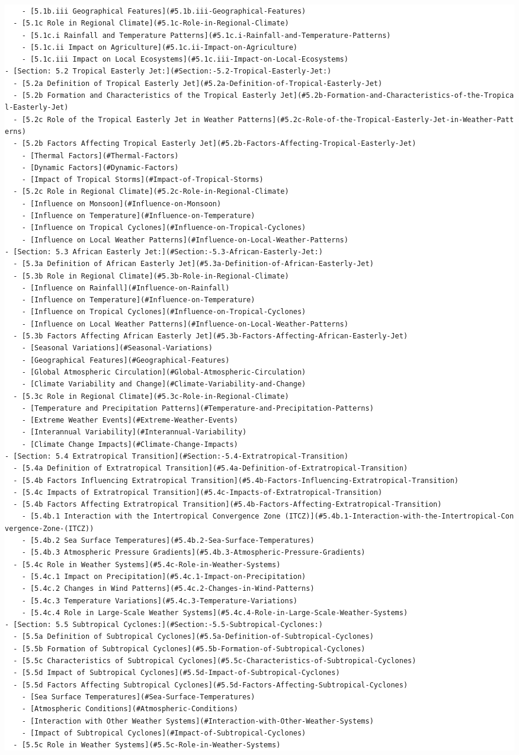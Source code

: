         - [5.1b.iii Geographical Features](#5.1b.iii-Geographical-Features)
      - [5.1c Role in Regional Climate](#5.1c-Role-in-Regional-Climate)
        - [5.1c.i Rainfall and Temperature Patterns](#5.1c.i-Rainfall-and-Temperature-Patterns)
        - [5.1c.ii Impact on Agriculture](#5.1c.ii-Impact-on-Agriculture)
        - [5.1c.iii Impact on Local Ecosystems](#5.1c.iii-Impact-on-Local-Ecosystems)
    - [Section: 5.2 Tropical Easterly Jet:](#Section:-5.2-Tropical-Easterly-Jet:)
      - [5.2a Definition of Tropical Easterly Jet](#5.2a-Definition-of-Tropical-Easterly-Jet)
      - [5.2b Formation and Characteristics of the Tropical Easterly Jet](#5.2b-Formation-and-Characteristics-of-the-Tropical-Easterly-Jet)
      - [5.2c Role of the Tropical Easterly Jet in Weather Patterns](#5.2c-Role-of-the-Tropical-Easterly-Jet-in-Weather-Patterns)
      - [5.2b Factors Affecting Tropical Easterly Jet](#5.2b-Factors-Affecting-Tropical-Easterly-Jet)
        - [Thermal Factors](#Thermal-Factors)
        - [Dynamic Factors](#Dynamic-Factors)
        - [Impact of Tropical Storms](#Impact-of-Tropical-Storms)
      - [5.2c Role in Regional Climate](#5.2c-Role-in-Regional-Climate)
        - [Influence on Monsoon](#Influence-on-Monsoon)
        - [Influence on Temperature](#Influence-on-Temperature)
        - [Influence on Tropical Cyclones](#Influence-on-Tropical-Cyclones)
        - [Influence on Local Weather Patterns](#Influence-on-Local-Weather-Patterns)
    - [Section: 5.3 African Easterly Jet:](#Section:-5.3-African-Easterly-Jet:)
      - [5.3a Definition of African Easterly Jet](#5.3a-Definition-of-African-Easterly-Jet)
      - [5.3b Role in Regional Climate](#5.3b-Role-in-Regional-Climate)
        - [Influence on Rainfall](#Influence-on-Rainfall)
        - [Influence on Temperature](#Influence-on-Temperature)
        - [Influence on Tropical Cyclones](#Influence-on-Tropical-Cyclones)
        - [Influence on Local Weather Patterns](#Influence-on-Local-Weather-Patterns)
      - [5.3b Factors Affecting African Easterly Jet](#5.3b-Factors-Affecting-African-Easterly-Jet)
        - [Seasonal Variations](#Seasonal-Variations)
        - [Geographical Features](#Geographical-Features)
        - [Global Atmospheric Circulation](#Global-Atmospheric-Circulation)
        - [Climate Variability and Change](#Climate-Variability-and-Change)
      - [5.3c Role in Regional Climate](#5.3c-Role-in-Regional-Climate)
        - [Temperature and Precipitation Patterns](#Temperature-and-Precipitation-Patterns)
        - [Extreme Weather Events](#Extreme-Weather-Events)
        - [Interannual Variability](#Interannual-Variability)
        - [Climate Change Impacts](#Climate-Change-Impacts)
    - [Section: 5.4 Extratropical Transition](#Section:-5.4-Extratropical-Transition)
      - [5.4a Definition of Extratropical Transition](#5.4a-Definition-of-Extratropical-Transition)
      - [5.4b Factors Influencing Extratropical Transition](#5.4b-Factors-Influencing-Extratropical-Transition)
      - [5.4c Impacts of Extratropical Transition](#5.4c-Impacts-of-Extratropical-Transition)
      - [5.4b Factors Affecting Extratropical Transition](#5.4b-Factors-Affecting-Extratropical-Transition)
        - [5.4b.1 Interaction with the Intertropical Convergence Zone (ITCZ)](#5.4b.1-Interaction-with-the-Intertropical-Convergence-Zone-(ITCZ))
        - [5.4b.2 Sea Surface Temperatures](#5.4b.2-Sea-Surface-Temperatures)
        - [5.4b.3 Atmospheric Pressure Gradients](#5.4b.3-Atmospheric-Pressure-Gradients)
      - [5.4c Role in Weather Systems](#5.4c-Role-in-Weather-Systems)
        - [5.4c.1 Impact on Precipitation](#5.4c.1-Impact-on-Precipitation)
        - [5.4c.2 Changes in Wind Patterns](#5.4c.2-Changes-in-Wind-Patterns)
        - [5.4c.3 Temperature Variations](#5.4c.3-Temperature-Variations)
        - [5.4c.4 Role in Large-Scale Weather Systems](#5.4c.4-Role-in-Large-Scale-Weather-Systems)
    - [Section: 5.5 Subtropical Cyclones:](#Section:-5.5-Subtropical-Cyclones:)
      - [5.5a Definition of Subtropical Cyclones](#5.5a-Definition-of-Subtropical-Cyclones)
      - [5.5b Formation of Subtropical Cyclones](#5.5b-Formation-of-Subtropical-Cyclones)
      - [5.5c Characteristics of Subtropical Cyclones](#5.5c-Characteristics-of-Subtropical-Cyclones)
      - [5.5d Impact of Subtropical Cyclones](#5.5d-Impact-of-Subtropical-Cyclones)
      - [5.5d Factors Affecting Subtropical Cyclones](#5.5d-Factors-Affecting-Subtropical-Cyclones)
        - [Sea Surface Temperatures](#Sea-Surface-Temperatures)
        - [Atmospheric Conditions](#Atmospheric-Conditions)
        - [Interaction with Other Weather Systems](#Interaction-with-Other-Weather-Systems)
        - [Impact of Subtropical Cyclones](#Impact-of-Subtropical-Cyclones)
      - [5.5c Role in Weather Systems](#5.5c-Role-in-Weather-Systems)